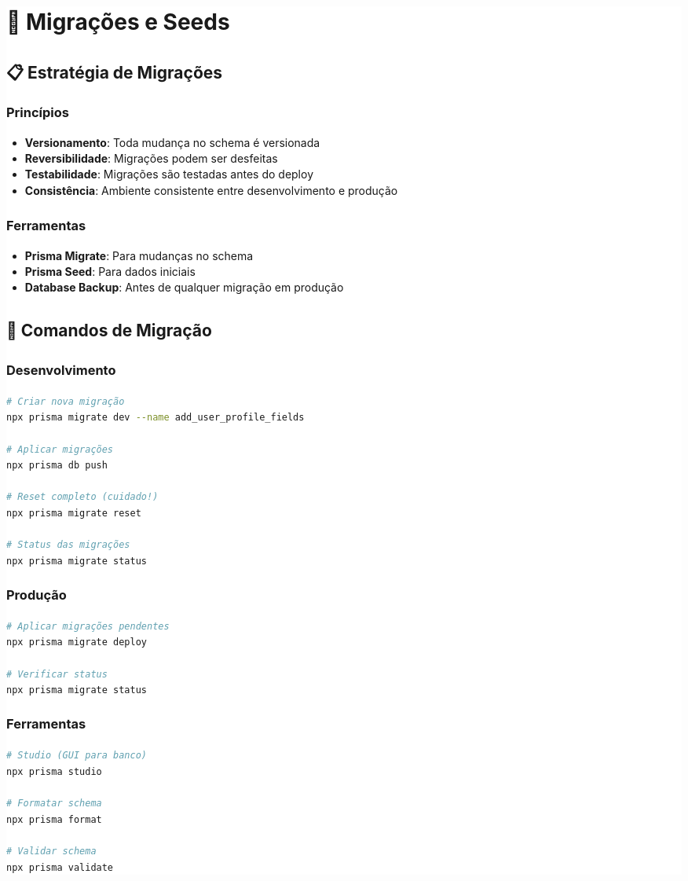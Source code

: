 # 🔄 Migrações e Seeds

## 📋 **Estratégia de Migrações**

### **Princípios**
- **Versionamento**: Toda mudança no schema é versionada
- **Reversibilidade**: Migrações podem ser desfeitas
- **Testabilidade**: Migrações são testadas antes do deploy
- **Consistência**: Ambiente consistente entre desenvolvimento e produção

### **Ferramentas**
- **Prisma Migrate**: Para mudanças no schema
- **Prisma Seed**: Para dados iniciais
- **Database Backup**: Antes de qualquer migração em produção

## 🚀 **Comandos de Migração**

### **Desenvolvimento**
```bash
# Criar nova migração
npx prisma migrate dev --name add_user_profile_fields

# Aplicar migrações
npx prisma db push

# Reset completo (cuidado!)
npx prisma migrate reset

# Status das migrações
npx prisma migrate status
```

### **Produção**
```bash
# Aplicar migrações pendentes
npx prisma migrate deploy

# Verificar status
npx prisma migrate status
```

### **Ferramentas**
```bash
# Studio (GUI para banco)
npx prisma studio

# Formatar schema
npx prisma format

# Validar schema
npx prisma validate
```
